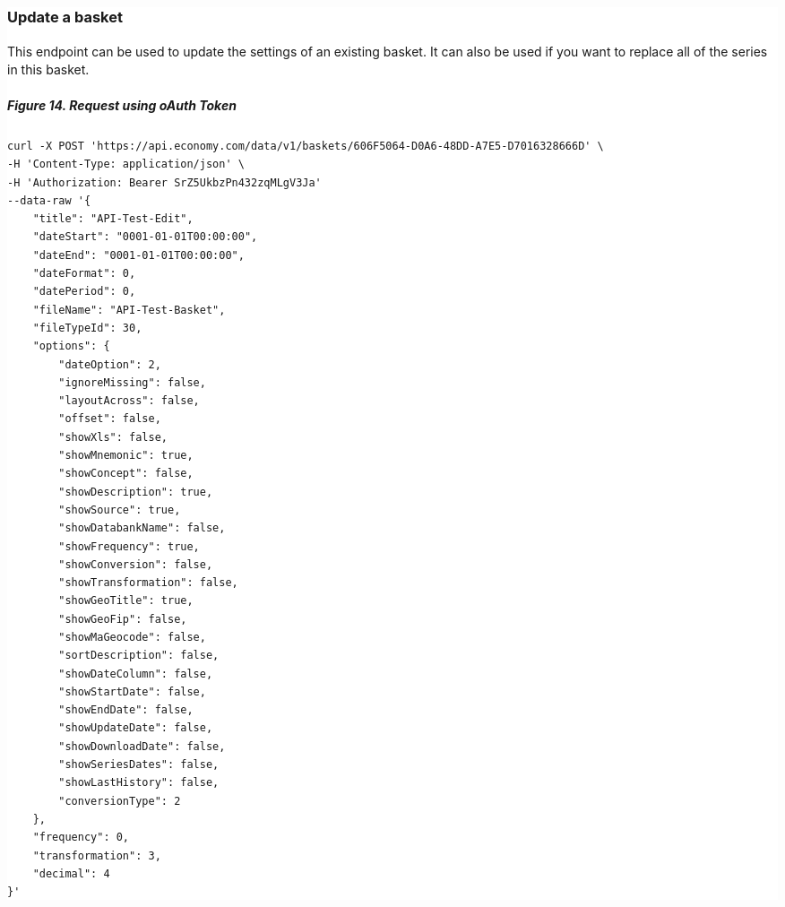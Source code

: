 ### Update a basket

This endpoint can be used to update the settings of an existing basket. It can also be used if you want to replace all of the series in this basket.

##### Figure 14. Request using oAuth Token

```
curl -X POST 'https://api.economy.com/data/v1/baskets/606F5064-D0A6-48DD-A7E5-D7016328666D' \
-H 'Content-Type: application/json' \
-H 'Authorization: Bearer SrZ5UkbzPn432zqMLgV3Ja'
--data-raw '{
    "title": "API-Test-Edit",
    "dateStart": "0001-01-01T00:00:00",
    "dateEnd": "0001-01-01T00:00:00",
    "dateFormat": 0,
    "datePeriod": 0,
    "fileName": "API-Test-Basket",
    "fileTypeId": 30,
    "options": {
        "dateOption": 2,
        "ignoreMissing": false,
        "layoutAcross": false,
        "offset": false,
        "showXls": false,
        "showMnemonic": true,
        "showConcept": false,
        "showDescription": true,
        "showSource": true,
        "showDatabankName": false,
        "showFrequency": true,
        "showConversion": false,
        "showTransformation": false,
        "showGeoTitle": true,
        "showGeoFip": false,
        "showMaGeocode": false,
        "sortDescription": false,
        "showDateColumn": false,
        "showStartDate": false,
        "showEndDate": false,
        "showUpdateDate": false,
        "showDownloadDate": false,
        "showSeriesDates": false,
        "showLastHistory": false,
        "conversionType": 2
    },
    "frequency": 0,
    "transformation": 3,
    "decimal": 4
}'
```
